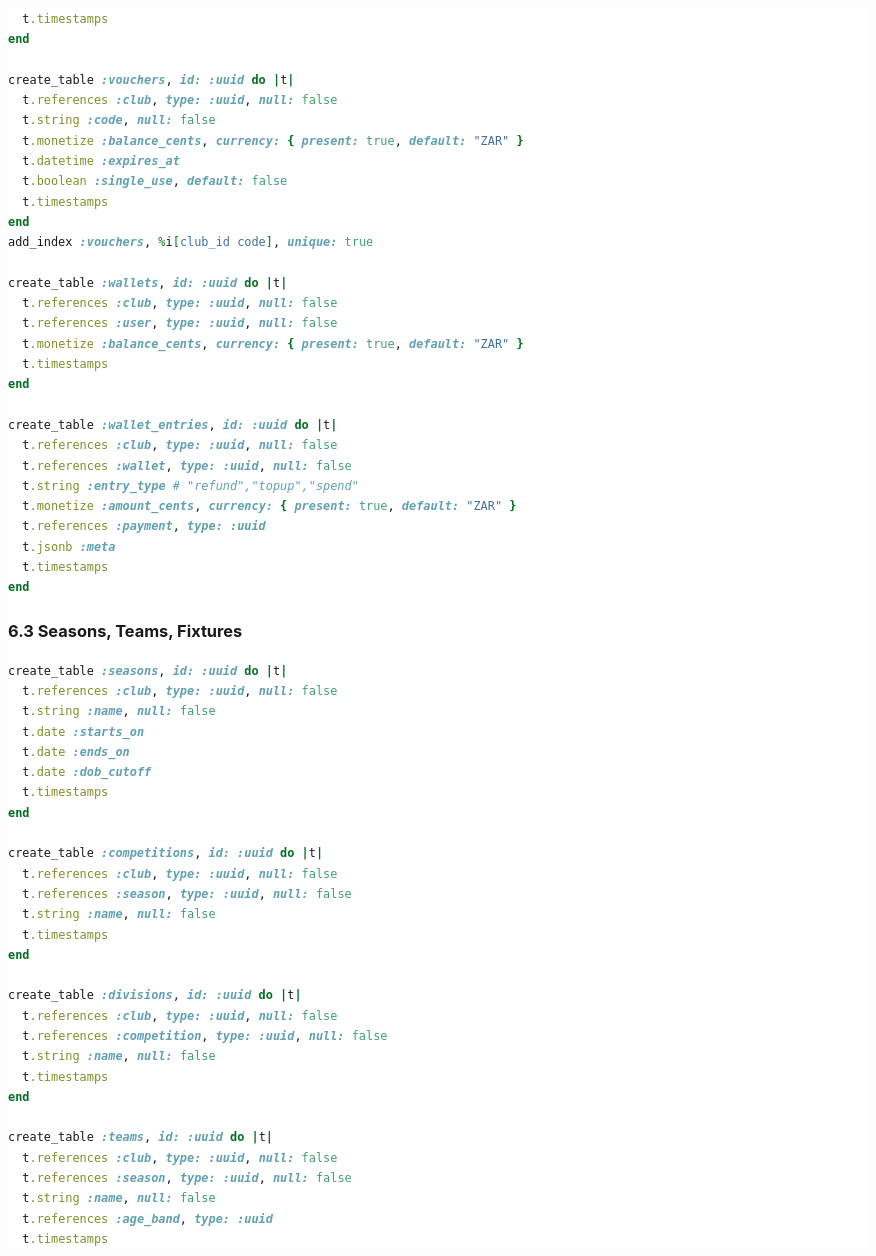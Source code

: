 ```ruby
  t.timestamps
end

create_table :vouchers, id: :uuid do |t|
  t.references :club, type: :uuid, null: false
  t.string :code, null: false
  t.monetize :balance_cents, currency: { present: true, default: "ZAR" }
  t.datetime :expires_at
  t.boolean :single_use, default: false
  t.timestamps
end
add_index :vouchers, %i[club_id code], unique: true

create_table :wallets, id: :uuid do |t|
  t.references :club, type: :uuid, null: false
  t.references :user, type: :uuid, null: false
  t.monetize :balance_cents, currency: { present: true, default: "ZAR" }
  t.timestamps
end

create_table :wallet_entries, id: :uuid do |t|
  t.references :club, type: :uuid, null: false
  t.references :wallet, type: :uuid, null: false
  t.string :entry_type # "refund","topup","spend"
  t.monetize :amount_cents, currency: { present: true, default: "ZAR" }
  t.references :payment, type: :uuid
  t.jsonb :meta
  t.timestamps
end
```

### 6.3 Seasons, Teams, Fixtures

```ruby
create_table :seasons, id: :uuid do |t|
  t.references :club, type: :uuid, null: false
  t.string :name, null: false
  t.date :starts_on
  t.date :ends_on
  t.date :dob_cutoff
  t.timestamps
end

create_table :competitions, id: :uuid do |t|
  t.references :club, type: :uuid, null: false
  t.references :season, type: :uuid, null: false
  t.string :name, null: false
  t.timestamps
end

create_table :divisions, id: :uuid do |t|
  t.references :club, type: :uuid, null: false
  t.references :competition, type: :uuid, null: false
  t.string :name, null: false
  t.timestamps
end

create_table :teams, id: :uuid do |t|
  t.references :club, type: :uuid, null: false
  t.references :season, type: :uuid, null: false
  t.string :name, null: false
  t.references :age_band, type: :uuid
  t.timestamps
```